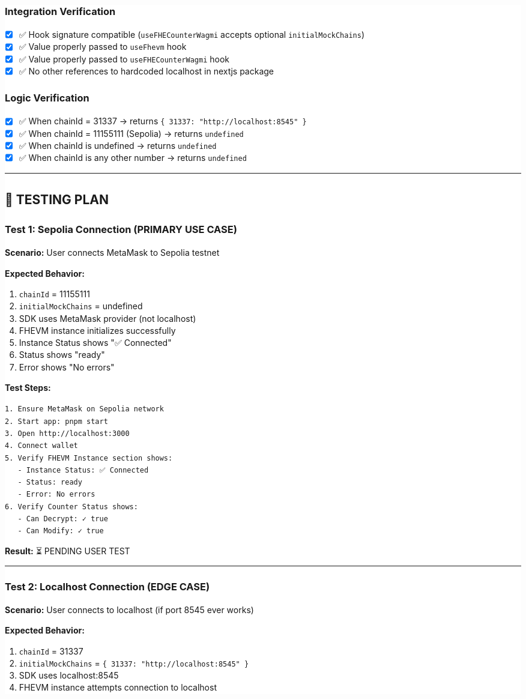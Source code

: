 ### Integration Verification
- [x] ✅ Hook signature compatible (`useFHECounterWagmi` accepts optional `initialMockChains`)
- [x] ✅ Value properly passed to `useFhevm` hook
- [x] ✅ Value properly passed to `useFHECounterWagmi` hook
- [x] ✅ No other references to hardcoded localhost in nextjs package

### Logic Verification
- [x] ✅ When chainId = 31337 → returns `{ 31337: "http://localhost:8545" }`
- [x] ✅ When chainId = 11155111 (Sepolia) → returns `undefined`
- [x] ✅ When chainId is undefined → returns `undefined`
- [x] ✅ When chainId is any other number → returns `undefined`

---

## 🧪 TESTING PLAN

### Test 1: Sepolia Connection (PRIMARY USE CASE)
**Scenario:** User connects MetaMask to Sepolia testnet

**Expected Behavior:**
1. `chainId` = 11155111
2. `initialMockChains` = undefined
3. SDK uses MetaMask provider (not localhost)
4. FHEVM instance initializes successfully
5. Instance Status shows "✅ Connected"
6. Status shows "ready"
7. Error shows "No errors"

**Test Steps:**
```
1. Ensure MetaMask on Sepolia network
2. Start app: pnpm start
3. Open http://localhost:3000
4. Connect wallet
5. Verify FHEVM Instance section shows:
   - Instance Status: ✅ Connected
   - Status: ready
   - Error: No errors
6. Verify Counter Status shows:
   - Can Decrypt: ✓ true
   - Can Modify: ✓ true
```

**Result:** ⏳ PENDING USER TEST

---

### Test 2: Localhost Connection (EDGE CASE)
**Scenario:** User connects to localhost (if port 8545 ever works)

**Expected Behavior:**
1. `chainId` = 31337
2. `initialMockChains` = `{ 31337: "http://localhost:8545" }`
3. SDK uses localhost:8545
4. FHEVM instance attempts connection to localhost
